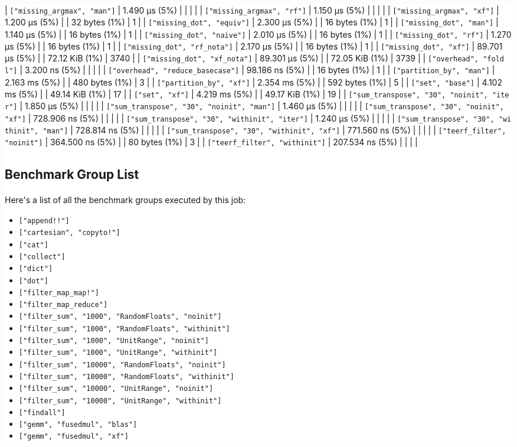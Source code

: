 | `["missing_argmax", "man"]`                                    |   1.490 μs (5%) |         |                 |             |
| `["missing_argmax", "rf"]`                                     |   1.150 μs (5%) |         |                 |             |
| `["missing_argmax", "xf"]`                                     |   1.200 μs (5%) |         |   32 bytes (1%) |           1 |
| `["missing_dot", "equiv"]`                                     |   2.300 μs (5%) |         |   16 bytes (1%) |           1 |
| `["missing_dot", "man"]`                                       |   1.140 μs (5%) |         |   16 bytes (1%) |           1 |
| `["missing_dot", "naive"]`                                     |   2.010 μs (5%) |         |   16 bytes (1%) |           1 |
| `["missing_dot", "rf"]`                                        |   1.270 μs (5%) |         |   16 bytes (1%) |           1 |
| `["missing_dot", "rf_nota"]`                                   |   2.170 μs (5%) |         |   16 bytes (1%) |           1 |
| `["missing_dot", "xf"]`                                        |  89.701 μs (5%) |         |  72.12 KiB (1%) |        3740 |
| `["missing_dot", "xf_nota"]`                                   |  89.301 μs (5%) |         |  72.05 KiB (1%) |        3739 |
| `["overhead", "foldl"]`                                        |   3.200 ns (5%) |         |                 |             |
| `["overhead", "reduce_basecase"]`                              |  98.186 ns (5%) |         |   16 bytes (1%) |           1 |
| `["partition_by", "man"]`                                      |   2.163 ms (5%) |         |  480 bytes (1%) |           3 |
| `["partition_by", "xf"]`                                       |   2.354 ms (5%) |         |  592 bytes (1%) |           5 |
| `["set", "base"]`                                              |   4.102 ms (5%) |         |  49.14 KiB (1%) |          17 |
| `["set", "xf"]`                                                |   4.219 ms (5%) |         |  49.17 KiB (1%) |          19 |
| `["sum_transpose", "30", "noinit", "iter"]`                    |   1.850 μs (5%) |         |                 |             |
| `["sum_transpose", "30", "noinit", "man"]`                     |   1.460 μs (5%) |         |                 |             |
| `["sum_transpose", "30", "noinit", "xf"]`                      | 728.906 ns (5%) |         |                 |             |
| `["sum_transpose", "30", "withinit", "iter"]`                  |   1.240 μs (5%) |         |                 |             |
| `["sum_transpose", "30", "withinit", "man"]`                   | 728.814 ns (5%) |         |                 |             |
| `["sum_transpose", "30", "withinit", "xf"]`                    | 771.560 ns (5%) |         |                 |             |
| `["teerf_filter", "noinit"]`                                   | 364.500 ns (5%) |         |   80 bytes (1%) |           3 |
| `["teerf_filter", "withinit"]`                                 | 207.534 ns (5%) |         |                 |             |

## Benchmark Group List
Here's a list of all the benchmark groups executed by this job:

- `["append!!"]`
- `["cartesian", "copyto!"]`
- `["cat"]`
- `["collect"]`
- `["dict"]`
- `["dot"]`
- `["filter_map_map!"]`
- `["filter_map_reduce"]`
- `["filter_sum", "1000", "RandomFloats", "noinit"]`
- `["filter_sum", "1000", "RandomFloats", "withinit"]`
- `["filter_sum", "1000", "UnitRange", "noinit"]`
- `["filter_sum", "1000", "UnitRange", "withinit"]`
- `["filter_sum", "10000", "RandomFloats", "noinit"]`
- `["filter_sum", "10000", "RandomFloats", "withinit"]`
- `["filter_sum", "10000", "UnitRange", "noinit"]`
- `["filter_sum", "10000", "UnitRange", "withinit"]`
- `["findall"]`
- `["gemm", "fusedmul", "blas"]`
- `["gemm", "fusedmul", "xf"]`